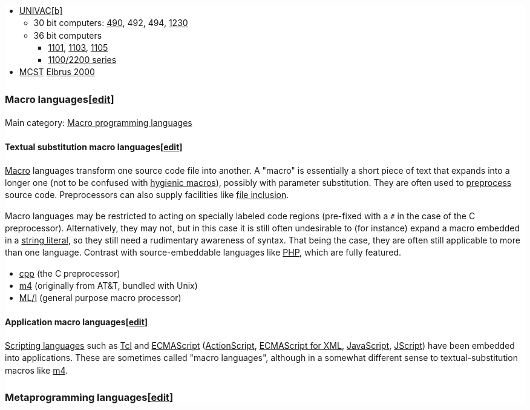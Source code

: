 * [UNIVAC](https://en.wikipedia.org/wiki/UNIVAC)[\[b\]](https://en.wikipedia.org/wiki/List\_of\_programming\_languages\_by\_type#cite\_note-submodels-6)
  * 30 bit computers: [490](https://en.wikipedia.org/wiki/UNIVAC\_490), 492, 494, [1230](https://en.wikipedia.org/wiki/AN/USQ-20)
  * 36 bit computers
    * [1101](https://en.wikipedia.org/wiki/UNIVAC\_1101), [1103](https://en.wikipedia.org/wiki/UNIVAC\_1103), [1105](https://en.wikipedia.org/wiki/UNIVAC\_1105)
    * [1100/2200 series](https://en.wikipedia.org/wiki/UNIVAC\_1100/2200\_series)
* [MCST](https://en.wikipedia.org/wiki/Moscow\_Center\_of\_SPARC\_Technologies) [Elbrus 2000](https://en.wikipedia.org/wiki/Elbrus\_2000)

### Macro languages\[[edit](https://en.wikipedia.org/w/index.php?title=List\_of\_programming\_languages\_by\_type\&action=edit\&section=41)]

Main category: [Macro programming languages](https://en.wikipedia.org/wiki/Category:Macro\_programming\_languages)

#### Textual substitution macro languages\[[edit](https://en.wikipedia.org/w/index.php?title=List\_of\_programming\_languages\_by\_type\&action=edit\&section=42)]

[Macro](https://en.wikipedia.org/wiki/Macro\_\(computer\_science\)) languages transform one source code file into another. A "macro" is essentially a short piece of text that expands into a longer one (not to be confused with [hygienic macros](https://en.wikipedia.org/wiki/Hygienic\_macro)), possibly with parameter substitution. They are often used to [preprocess](https://en.wikipedia.org/wiki/Preprocess) source code. Preprocessors can also supply facilities like [file inclusion](https://en.wikipedia.org/wiki/Include\_directive).

Macro languages may be restricted to acting on specially labeled code regions (pre-fixed with a `#` in the case of the C preprocessor). Alternatively, they may not, but in this case it is still often undesirable to (for instance) expand a macro embedded in a [string literal](https://en.wikipedia.org/wiki/String\_literal), so they still need a rudimentary awareness of syntax. That being the case, they are often still applicable to more than one language. Contrast with source-embeddable languages like [PHP](https://en.wikipedia.org/wiki/PHP), which are fully featured.

* [cpp](https://en.wikipedia.org/wiki/C\_preprocessor) (the C preprocessor)
* [m4](https://en.wikipedia.org/wiki/M4\_\(computer\_language\)) (originally from AT\&T, bundled with Unix)
* [ML/I](https://en.wikipedia.org/wiki/ML/I) (general purpose macro processor)

#### Application macro languages\[[edit](https://en.wikipedia.org/w/index.php?title=List\_of\_programming\_languages\_by\_type\&action=edit\&section=43)]

[Scripting languages](https://en.wikipedia.org/wiki/Scripting\_language) such as [Tcl](https://en.wikipedia.org/wiki/Tcl) and [ECMAScript](https://en.wikipedia.org/wiki/ECMAScript) ([ActionScript](https://en.wikipedia.org/wiki/ActionScript), [ECMAScript for XML](https://en.wikipedia.org/wiki/ECMAScript\_for\_XML), [JavaScript](https://en.wikipedia.org/wiki/JavaScript), [JScript](https://en.wikipedia.org/wiki/JScript)) have been embedded into applications. These are sometimes called "macro languages", although in a somewhat different sense to textual-substitution macros like [m4](https://en.wikipedia.org/wiki/M4\_\(computer\_language\)).

### Metaprogramming languages\[[edit](https://en.wikipedia.org/w/index.php?title=List\_of\_programming\_languages\_by\_type\&action=edit\&section=44)]

